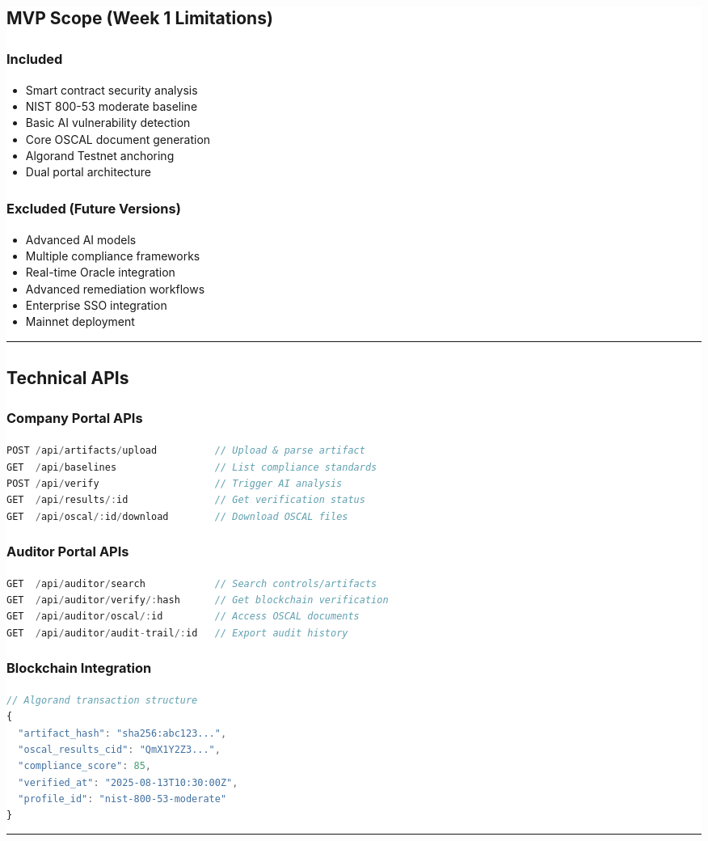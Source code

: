 ## MVP Scope (Week 1 Limitations)

### **Included**
- Smart contract security analysis
- NIST 800-53 moderate baseline
- Basic AI vulnerability detection
- Core OSCAL document generation
- Algorand Testnet anchoring
- Dual portal architecture

### **Excluded** (Future Versions)
- Advanced AI models
- Multiple compliance frameworks
- Real-time Oracle integration
- Advanced remediation workflows
- Enterprise SSO integration
- Mainnet deployment

---

## Technical APIs

### **Company Portal APIs**
```javascript
POST /api/artifacts/upload          // Upload & parse artifact
GET  /api/baselines                 // List compliance standards  
POST /api/verify                    // Trigger AI analysis
GET  /api/results/:id               // Get verification status
GET  /api/oscal/:id/download        // Download OSCAL files
```

### **Auditor Portal APIs**
```javascript
GET  /api/auditor/search            // Search controls/artifacts
GET  /api/auditor/verify/:hash      // Get blockchain verification
GET  /api/auditor/oscal/:id         // Access OSCAL documents
GET  /api/auditor/audit-trail/:id   // Export audit history
```

### **Blockchain Integration**
```javascript
// Algorand transaction structure
{
  "artifact_hash": "sha256:abc123...",
  "oscal_results_cid": "QmX1Y2Z3...",
  "compliance_score": 85,
  "verified_at": "2025-08-13T10:30:00Z",
  "profile_id": "nist-800-53-moderate"
}
```

---